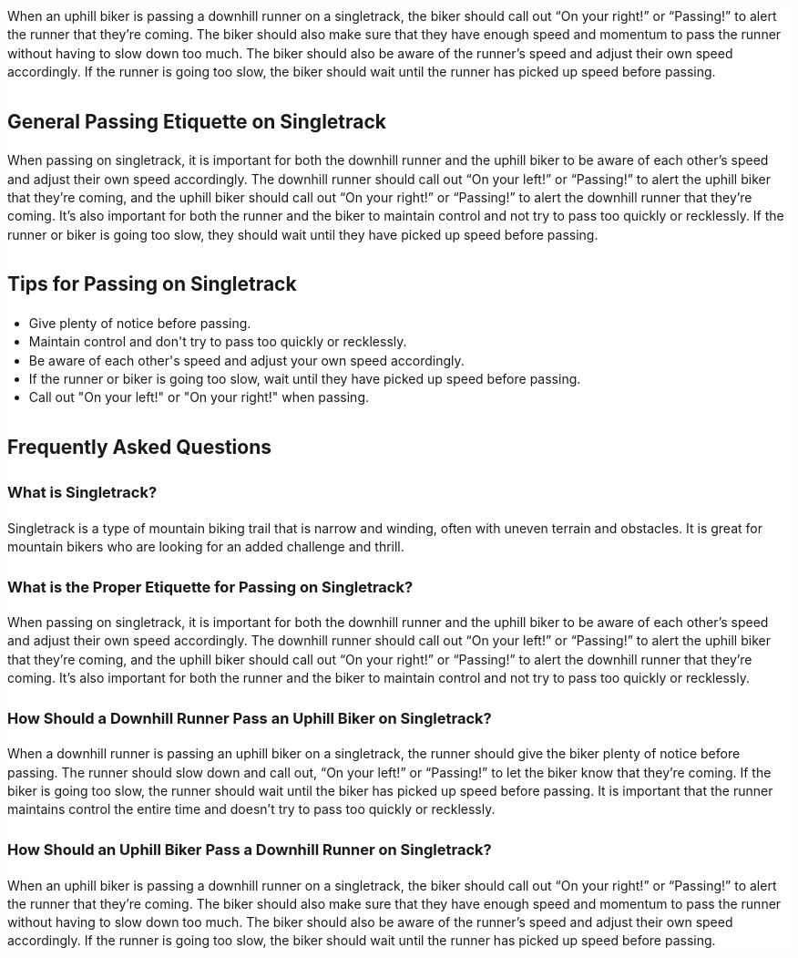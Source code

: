 <p>When an uphill biker is passing a downhill runner on a singletrack, the biker should call out “On your right!” or “Passing!” to alert the runner that they’re coming. The biker should also make sure that they have enough speed and momentum to pass the runner without having to slow down too much. The biker should also be aware of the runner’s speed and adjust their own speed accordingly. If the runner is going too slow, the biker should wait until the runner has picked up speed before passing.</p>

<h2>General Passing Etiquette on Singletrack</h2>

<p>When passing on singletrack, it is important for both the downhill runner and the uphill biker to be aware of each other’s speed and adjust their own speed accordingly. The downhill runner should call out “On your left!” or “Passing!” to alert the uphill biker that they’re coming, and the uphill biker should call out “On your right!” or “Passing!” to alert the downhill runner that they’re coming. It’s also important for both the runner and the biker to maintain control and not try to pass too quickly or recklessly. If the runner or biker is going too slow, they should wait until they have picked up speed before passing.</p>

<h2>Tips for Passing on Singletrack</h2>

<ul>
<li>Give plenty of notice before passing.</li>
<li>Maintain control and don't try to pass too quickly or recklessly.</li>
<li>Be aware of each other's speed and adjust your own speed accordingly.</li>
<li>If the runner or biker is going too slow, wait until they have picked up speed before passing.</li>
<li>Call out "On your left!" or "On your right!" when passing.</li>
</ul>

<h2>Frequently Asked Questions</h2>

<h3>What is Singletrack?</h3>

<p>Singletrack is a type of mountain biking trail that is narrow and winding, often with uneven terrain and obstacles. It is great for mountain bikers who are looking for an added challenge and thrill.</p>

<h3>What is the Proper Etiquette for Passing on Singletrack?</h3>

<p>When passing on singletrack, it is important for both the downhill runner and the uphill biker to be aware of each other’s speed and adjust their own speed accordingly. The downhill runner should call out “On your left!” or “Passing!” to alert the uphill biker that they’re coming, and the uphill biker should call out “On your right!” or “Passing!” to alert the downhill runner that they’re coming. It’s also important for both the runner and the biker to maintain control and not try to pass too quickly or recklessly.</p>

<h3>How Should a Downhill Runner Pass an Uphill Biker on Singletrack?</h3>

<p>When a downhill runner is passing an uphill biker on a singletrack, the runner should give the biker plenty of notice before passing. The runner should slow down and call out, “On your left!” or “Passing!” to let the biker know that they’re coming. If the biker is going too slow, the runner should wait until the biker has picked up speed before passing. It is important that the runner maintains control the entire time and doesn’t try to pass too quickly or recklessly.</p>

<h3>How Should an Uphill Biker Pass a Downhill Runner on Singletrack?</h3>

<p>When an uphill biker is passing a downhill runner on a singletrack, the biker should call out “On your right!” or “Passing!” to alert the runner that they’re coming. The biker should also make sure that they have enough speed and momentum to pass the runner without having to slow down too much. The biker should also be aware of the runner’s speed and adjust their own speed accordingly. If the runner is going too slow, the biker should wait until the runner has picked up speed before passing.</p>
